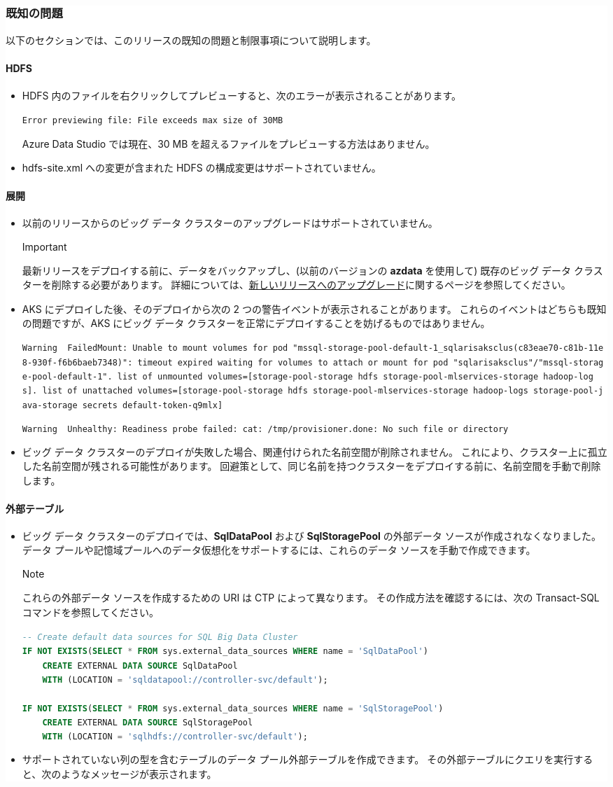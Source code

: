 ### <a name="known-issues"></a>既知の問題

以下のセクションでは、このリリースの既知の問題と制限事項について説明します。

#### <a name="hdfs"></a>HDFS

- HDFS 内のファイルを右クリックしてプレビューすると、次のエラーが表示されることがあります。

   `Error previewing file: File exceeds max size of 30MB`

   Azure Data Studio では現在、30 MB を超えるファイルをプレビューする方法はありません。

- hdfs-site.xml への変更が含まれた HDFS の構成変更はサポートされていません。

#### <a name="deployment"></a>展開

- 以前のリリースからのビッグ データ クラスターのアップグレードはサポートされていません。

   > [!IMPORTANT]
   > 最新リリースをデプロイする前に、データをバックアップし、(以前のバージョンの **azdata** を使用して) 既存のビッグ データ クラスターを削除する必要があります。 詳細については、[新しいリリースへのアップグレード](deployment-upgrade.md)に関するページを参照してください。

- AKS にデプロイした後、そのデプロイから次の 2 つの警告イベントが表示されることがあります。 これらのイベントはどちらも既知の問題ですが、AKS にビッグ データ クラスターを正常にデプロイすることを妨げるものではありません。

   `Warning  FailedMount: Unable to mount volumes for pod "mssql-storage-pool-default-1_sqlarisaksclus(c83eae70-c81b-11e8-930f-f6b6baeb7348)": timeout expired waiting for volumes to attach or mount for pod "sqlarisaksclus"/"mssql-storage-pool-default-1". list of unmounted volumes=[storage-pool-storage hdfs storage-pool-mlservices-storage hadoop-logs]. list of unattached volumes=[storage-pool-storage hdfs storage-pool-mlservices-storage hadoop-logs storage-pool-java-storage secrets default-token-q9mlx]`

   `Warning  Unhealthy: Readiness probe failed: cat: /tmp/provisioner.done: No such file or directory`

- ビッグ データ クラスターのデプロイが失敗した場合、関連付けられた名前空間が削除されません。 これにより、クラスター上に孤立した名前空間が残される可能性があります。 回避策として、同じ名前を持つクラスターをデプロイする前に、名前空間を手動で削除します。

#### <a name="external-tables"></a>外部テーブル

- ビッグ データ クラスターのデプロイでは、**SqlDataPool** および **SqlStoragePool** の外部データ ソースが作成されなくなりました。 データ プールや記憶域プールへのデータ仮想化をサポートするには、これらのデータ ソースを手動で作成できます。

   > [!NOTE]
   > これらの外部データ ソースを作成するための URI は CTP によって異なります。 その作成方法を確認するには、次の Transact-SQL コマンドを参照してください。 

   ```sql
   -- Create default data sources for SQL Big Data Cluster
   IF NOT EXISTS(SELECT * FROM sys.external_data_sources WHERE name = 'SqlDataPool')
       CREATE EXTERNAL DATA SOURCE SqlDataPool
       WITH (LOCATION = 'sqldatapool://controller-svc/default');
 
   IF NOT EXISTS(SELECT * FROM sys.external_data_sources WHERE name = 'SqlStoragePool')
       CREATE EXTERNAL DATA SOURCE SqlStoragePool
       WITH (LOCATION = 'sqlhdfs://controller-svc/default');
   ```

- サポートされていない列の型を含むテーブルのデータ プール外部テーブルを作成できます。 その外部テーブルにクエリを実行すると、次のようなメッセージが表示されます。
